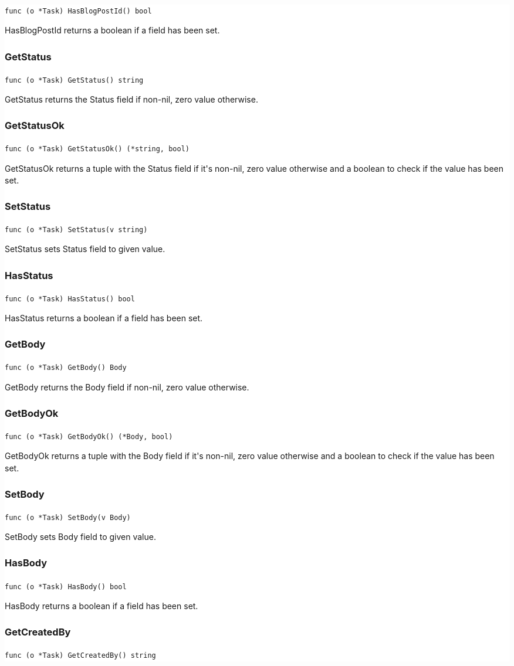 `func (o *Task) HasBlogPostId() bool`

HasBlogPostId returns a boolean if a field has been set.

### GetStatus

`func (o *Task) GetStatus() string`

GetStatus returns the Status field if non-nil, zero value otherwise.

### GetStatusOk

`func (o *Task) GetStatusOk() (*string, bool)`

GetStatusOk returns a tuple with the Status field if it's non-nil, zero value otherwise
and a boolean to check if the value has been set.

### SetStatus

`func (o *Task) SetStatus(v string)`

SetStatus sets Status field to given value.

### HasStatus

`func (o *Task) HasStatus() bool`

HasStatus returns a boolean if a field has been set.

### GetBody

`func (o *Task) GetBody() Body`

GetBody returns the Body field if non-nil, zero value otherwise.

### GetBodyOk

`func (o *Task) GetBodyOk() (*Body, bool)`

GetBodyOk returns a tuple with the Body field if it's non-nil, zero value otherwise
and a boolean to check if the value has been set.

### SetBody

`func (o *Task) SetBody(v Body)`

SetBody sets Body field to given value.

### HasBody

`func (o *Task) HasBody() bool`

HasBody returns a boolean if a field has been set.

### GetCreatedBy

`func (o *Task) GetCreatedBy() string`
